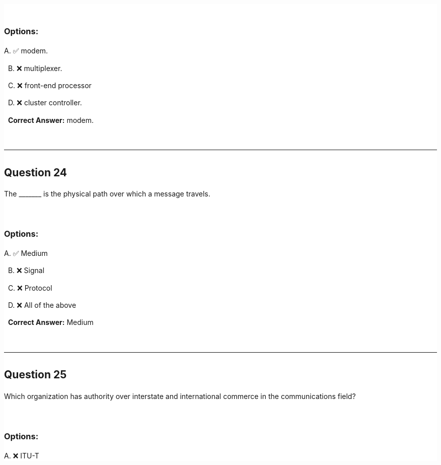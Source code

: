 &nbsp;

### Options:

A. ✅ modem.<br />

&nbsp;
B. ❌ multiplexer.<br />

&nbsp;
C. ❌ front-end processor<br />

&nbsp;
D. ❌ cluster controller.<br />

&nbsp;
**Correct Answer:** modem.<br />

&nbsp;

---

## Question 24
The _______ is the physical path over which a message travels.<br />

&nbsp;

### Options:

A. ✅ Medium<br />

&nbsp;
B. ❌ Signal<br />

&nbsp;
C. ❌ Protocol<br />

&nbsp;
D. ❌ All of the above<br />

&nbsp;
**Correct Answer:** Medium<br />

&nbsp;

---

## Question 25
Which organization has authority over interstate and international commerce in the communications field?&nbsp;<br />

&nbsp;

### Options:

A. ❌ ITU-T&nbsp;<br />
